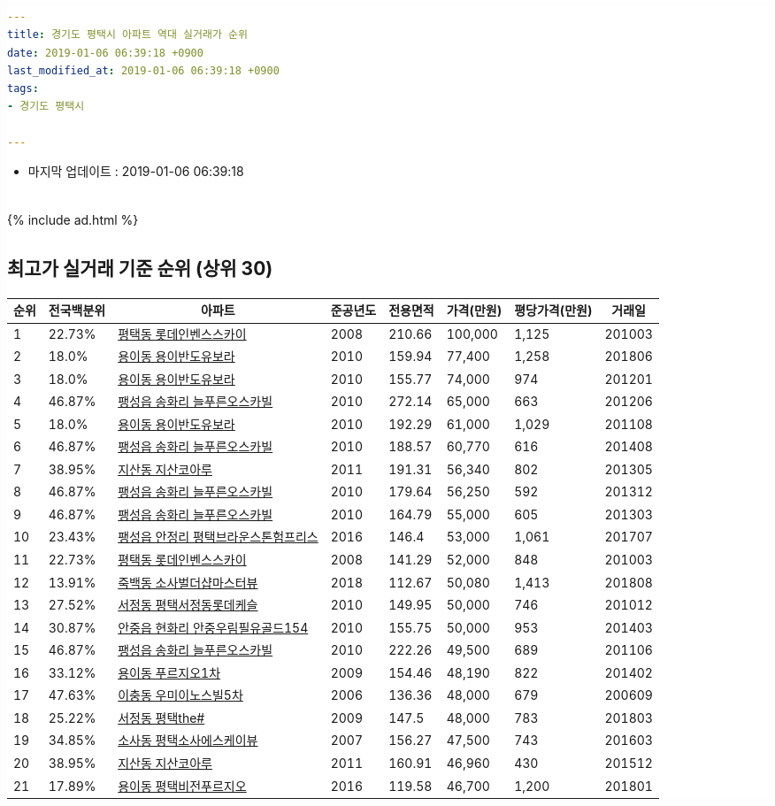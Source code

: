 ```yaml
---
title: 경기도 평택시 아파트 역대 실거래가 순위
date: 2019-01-06 06:39:18 +0900
last_modified_at: 2019-01-06 06:39:18 +0900
tags:
- 경기도 평택시

---
```


* 마지막 업데이트 : 2019-01-06 06:39:18

<br>
{% include ad.html %}
<br>

## 최고가 실거래 기준 순위 (상위 30)


|순위|전국백분위|아파트|준공년도|전용면적|가격(만원)|평당가격(만원)|거래일|
|---|---|---|---|---|---|---|---|
|1|22.73%|[평택동 롯데인벤스스카이](https://search.naver.com/search.naver?query=%EA%B2%BD%EA%B8%B0%EB%8F%84+%ED%8F%89%ED%83%9D%EC%8B%9C+%ED%8F%89%ED%83%9D%EB%8F%99+%EB%A1%AF%EB%8D%B0%EC%9D%B8%EB%B2%A4%EC%8A%A4%EC%8A%A4%EC%B9%B4%EC%9D%B4)|2008|210.66|100,000|1,125|201003|
|2|18.0%|[용이동 용이반도유보라](https://search.naver.com/search.naver?query=%EA%B2%BD%EA%B8%B0%EB%8F%84+%ED%8F%89%ED%83%9D%EC%8B%9C+%EC%9A%A9%EC%9D%B4%EB%8F%99+%EC%9A%A9%EC%9D%B4%EB%B0%98%EB%8F%84%EC%9C%A0%EB%B3%B4%EB%9D%BC)|2010|159.94|77,400|1,258|201806|
|3|18.0%|[용이동 용이반도유보라](https://search.naver.com/search.naver?query=%EA%B2%BD%EA%B8%B0%EB%8F%84+%ED%8F%89%ED%83%9D%EC%8B%9C+%EC%9A%A9%EC%9D%B4%EB%8F%99+%EC%9A%A9%EC%9D%B4%EB%B0%98%EB%8F%84%EC%9C%A0%EB%B3%B4%EB%9D%BC)|2010|155.77|74,000|974|201201|
|4|46.87%|[팽성읍 송화리 늘푸른오스카빌](https://search.naver.com/search.naver?query=%EA%B2%BD%EA%B8%B0%EB%8F%84+%ED%8F%89%ED%83%9D%EC%8B%9C+%ED%8C%BD%EC%84%B1%EC%9D%8D+%EC%86%A1%ED%99%94%EB%A6%AC+%EB%8A%98%ED%91%B8%EB%A5%B8%EC%98%A4%EC%8A%A4%EC%B9%B4%EB%B9%8C)|2010|272.14|65,000|663|201206|
|5|18.0%|[용이동 용이반도유보라](https://search.naver.com/search.naver?query=%EA%B2%BD%EA%B8%B0%EB%8F%84+%ED%8F%89%ED%83%9D%EC%8B%9C+%EC%9A%A9%EC%9D%B4%EB%8F%99+%EC%9A%A9%EC%9D%B4%EB%B0%98%EB%8F%84%EC%9C%A0%EB%B3%B4%EB%9D%BC)|2010|192.29|61,000|1,029|201108|
|6|46.87%|[팽성읍 송화리 늘푸른오스카빌](https://search.naver.com/search.naver?query=%EA%B2%BD%EA%B8%B0%EB%8F%84+%ED%8F%89%ED%83%9D%EC%8B%9C+%ED%8C%BD%EC%84%B1%EC%9D%8D+%EC%86%A1%ED%99%94%EB%A6%AC+%EB%8A%98%ED%91%B8%EB%A5%B8%EC%98%A4%EC%8A%A4%EC%B9%B4%EB%B9%8C)|2010|188.57|60,770|616|201408|
|7|38.95%|[지산동 지산코아루](https://search.naver.com/search.naver?query=%EA%B2%BD%EA%B8%B0%EB%8F%84+%ED%8F%89%ED%83%9D%EC%8B%9C+%EC%A7%80%EC%82%B0%EB%8F%99+%EC%A7%80%EC%82%B0%EC%BD%94%EC%95%84%EB%A3%A8)|2011|191.31|56,340|802|201305|
|8|46.87%|[팽성읍 송화리 늘푸른오스카빌](https://search.naver.com/search.naver?query=%EA%B2%BD%EA%B8%B0%EB%8F%84+%ED%8F%89%ED%83%9D%EC%8B%9C+%ED%8C%BD%EC%84%B1%EC%9D%8D+%EC%86%A1%ED%99%94%EB%A6%AC+%EB%8A%98%ED%91%B8%EB%A5%B8%EC%98%A4%EC%8A%A4%EC%B9%B4%EB%B9%8C)|2010|179.64|56,250|592|201312|
|9|46.87%|[팽성읍 송화리 늘푸른오스카빌](https://search.naver.com/search.naver?query=%EA%B2%BD%EA%B8%B0%EB%8F%84+%ED%8F%89%ED%83%9D%EC%8B%9C+%ED%8C%BD%EC%84%B1%EC%9D%8D+%EC%86%A1%ED%99%94%EB%A6%AC+%EB%8A%98%ED%91%B8%EB%A5%B8%EC%98%A4%EC%8A%A4%EC%B9%B4%EB%B9%8C)|2010|164.79|55,000|605|201303|
|10|23.43%|[팽성읍 안정리 평택브라운스톤험프리스](https://search.naver.com/search.naver?query=%EA%B2%BD%EA%B8%B0%EB%8F%84+%ED%8F%89%ED%83%9D%EC%8B%9C+%ED%8C%BD%EC%84%B1%EC%9D%8D+%EC%95%88%EC%A0%95%EB%A6%AC+%ED%8F%89%ED%83%9D%EB%B8%8C%EB%9D%BC%EC%9A%B4%EC%8A%A4%ED%86%A4%ED%97%98%ED%94%84%EB%A6%AC%EC%8A%A4)|2016|146.4|53,000|1,061|201707|
|11|22.73%|[평택동 롯데인벤스스카이](https://search.naver.com/search.naver?query=%EA%B2%BD%EA%B8%B0%EB%8F%84+%ED%8F%89%ED%83%9D%EC%8B%9C+%ED%8F%89%ED%83%9D%EB%8F%99+%EB%A1%AF%EB%8D%B0%EC%9D%B8%EB%B2%A4%EC%8A%A4%EC%8A%A4%EC%B9%B4%EC%9D%B4)|2008|141.29|52,000|848|201003|
|12|13.91%|[죽백동 소사벌더샵마스터뷰](https://search.naver.com/search.naver?query=%EA%B2%BD%EA%B8%B0%EB%8F%84+%ED%8F%89%ED%83%9D%EC%8B%9C+%EC%A3%BD%EB%B0%B1%EB%8F%99+%EC%86%8C%EC%82%AC%EB%B2%8C%EB%8D%94%EC%83%B5%EB%A7%88%EC%8A%A4%ED%84%B0%EB%B7%B0)|2018|112.67|50,080|1,413|201808|
|13|27.52%|[서정동 평택서정동롯데케슬](https://search.naver.com/search.naver?query=%EA%B2%BD%EA%B8%B0%EB%8F%84+%ED%8F%89%ED%83%9D%EC%8B%9C+%EC%84%9C%EC%A0%95%EB%8F%99+%ED%8F%89%ED%83%9D%EC%84%9C%EC%A0%95%EB%8F%99%EB%A1%AF%EB%8D%B0%EC%BC%80%EC%8A%AC)|2010|149.95|50,000|746|201012|
|14|30.87%|[안중읍 현화리 안중우림필유골드154](https://search.naver.com/search.naver?query=%EA%B2%BD%EA%B8%B0%EB%8F%84+%ED%8F%89%ED%83%9D%EC%8B%9C+%EC%95%88%EC%A4%91%EC%9D%8D+%ED%98%84%ED%99%94%EB%A6%AC+%EC%95%88%EC%A4%91%EC%9A%B0%EB%A6%BC%ED%95%84%EC%9C%A0%EA%B3%A8%EB%93%9C154)|2010|155.75|50,000|953|201403|
|15|46.87%|[팽성읍 송화리 늘푸른오스카빌](https://search.naver.com/search.naver?query=%EA%B2%BD%EA%B8%B0%EB%8F%84+%ED%8F%89%ED%83%9D%EC%8B%9C+%ED%8C%BD%EC%84%B1%EC%9D%8D+%EC%86%A1%ED%99%94%EB%A6%AC+%EB%8A%98%ED%91%B8%EB%A5%B8%EC%98%A4%EC%8A%A4%EC%B9%B4%EB%B9%8C)|2010|222.26|49,500|689|201106|
|16|33.12%|[용이동 푸르지오1차](https://search.naver.com/search.naver?query=%EA%B2%BD%EA%B8%B0%EB%8F%84+%ED%8F%89%ED%83%9D%EC%8B%9C+%EC%9A%A9%EC%9D%B4%EB%8F%99+%ED%91%B8%EB%A5%B4%EC%A7%80%EC%98%A41%EC%B0%A8)|2009|154.46|48,190|822|201402|
|17|47.63%|[이충동 우미이노스빌5차](https://search.naver.com/search.naver?query=%EA%B2%BD%EA%B8%B0%EB%8F%84+%ED%8F%89%ED%83%9D%EC%8B%9C+%EC%9D%B4%EC%B6%A9%EB%8F%99+%EC%9A%B0%EB%AF%B8%EC%9D%B4%EB%85%B8%EC%8A%A4%EB%B9%8C5%EC%B0%A8)|2006|136.36|48,000|679|200609|
|18|25.22%|[서정동 평택the#](https://search.naver.com/search.naver?query=%EA%B2%BD%EA%B8%B0%EB%8F%84+%ED%8F%89%ED%83%9D%EC%8B%9C+%EC%84%9C%EC%A0%95%EB%8F%99+%ED%8F%89%ED%83%9Dthe%23)|2009|147.5|48,000|783|201803|
|19|34.85%|[소사동 평택소사에스케이뷰](https://search.naver.com/search.naver?query=%EA%B2%BD%EA%B8%B0%EB%8F%84+%ED%8F%89%ED%83%9D%EC%8B%9C+%EC%86%8C%EC%82%AC%EB%8F%99+%ED%8F%89%ED%83%9D%EC%86%8C%EC%82%AC%EC%97%90%EC%8A%A4%EC%BC%80%EC%9D%B4%EB%B7%B0)|2007|156.27|47,500|743|201603|
|20|38.95%|[지산동 지산코아루](https://search.naver.com/search.naver?query=%EA%B2%BD%EA%B8%B0%EB%8F%84+%ED%8F%89%ED%83%9D%EC%8B%9C+%EC%A7%80%EC%82%B0%EB%8F%99+%EC%A7%80%EC%82%B0%EC%BD%94%EC%95%84%EB%A3%A8)|2011|160.91|46,960|430|201512|
|21|17.89%|[용이동 평택비전푸르지오](https://search.naver.com/search.naver?query=%EA%B2%BD%EA%B8%B0%EB%8F%84+%ED%8F%89%ED%83%9D%EC%8B%9C+%EC%9A%A9%EC%9D%B4%EB%8F%99+%ED%8F%89%ED%83%9D%EB%B9%84%EC%A0%84%ED%91%B8%EB%A5%B4%EC%A7%80%EC%98%A4)|2016|119.58|46,700|1,200|201801|